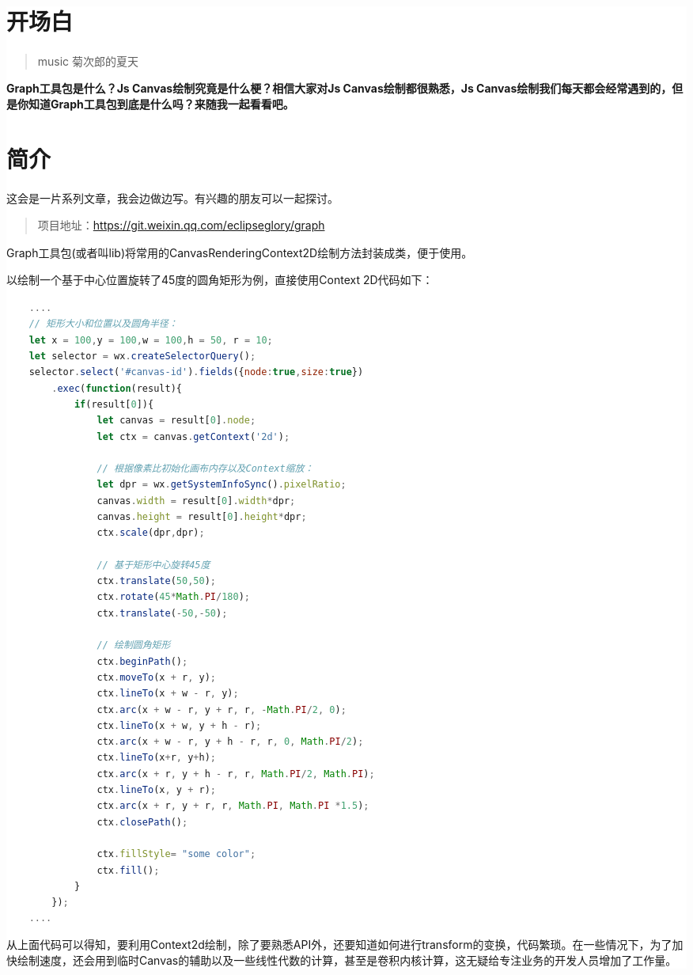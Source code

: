 


# 开场白
> music 菊次郎的夏天

**Graph工具包是什么？Js Canvas绘制究竟是什么梗？相信大家对Js Canvas绘制都很熟悉，Js Canvas绘制我们每天都会经常遇到的，但是你知道Graph工具包到底是什么吗？来随我一起看看吧。**


# 简介

这会是一片系列文章，我会边做边写。有兴趣的朋友可以一起探讨。
> 项目地址：https://git.weixin.qq.com/eclipseglory/graph

Graph工具包(或者叫lib)将常用的CanvasRenderingContext2D绘制方法封装成类，便于使用。

以绘制一个基于中心位置旋转了45度的圆角矩形为例，直接使用Context 2D代码如下：

```javascript
    ....
    // 矩形大小和位置以及圆角半径：
    let x = 100,y = 100,w = 100,h = 50, r = 10;
    let selector = wx.createSelectorQuery();
    selector.select('#canvas-id').fields({node:true,size:true})
        .exec(function(result){
            if(result[0]){
                let canvas = result[0].node;
                let ctx = canvas.getContext('2d');

                // 根据像素比初始化画布内存以及Context缩放：
                let dpr = wx.getSystemInfoSync().pixelRatio;
                canvas.width = result[0].width*dpr;
                canvas.height = result[0].height*dpr;
                ctx.scale(dpr,dpr);

                // 基于矩形中心旋转45度
                ctx.translate(50,50);
                ctx.rotate(45*Math.PI/180);
                ctx.translate(-50,-50);

                // 绘制圆角矩形
                ctx.beginPath();
                ctx.moveTo(x + r, y);
                ctx.lineTo(x + w - r, y);
                ctx.arc(x + w - r, y + r, r, -Math.PI/2, 0);
                ctx.lineTo(x + w, y + h - r);
                ctx.arc(x + w - r, y + h - r, r, 0, Math.PI/2);
                ctx.lineTo(x+r, y+h);
                ctx.arc(x + r, y + h - r, r, Math.PI/2, Math.PI);
                ctx.lineTo(x, y + r);
                ctx.arc(x + r, y + r, r, Math.PI, Math.PI *1.5);
                ctx.closePath();

                ctx.fillStyle= "some color";
                ctx.fill();
            }
        });
    ....
```
从上面代码可以得知，要利用Context2d绘制，除了要熟悉API外，还要知道如何进行transform的变换，代码繁琐。在一些情况下，为了加快绘制速度，还会用到临时Canvas的辅助以及一些线性代数的计算，甚至是卷积内核计算，这无疑给专注业务的开发人员增加了工作量。
